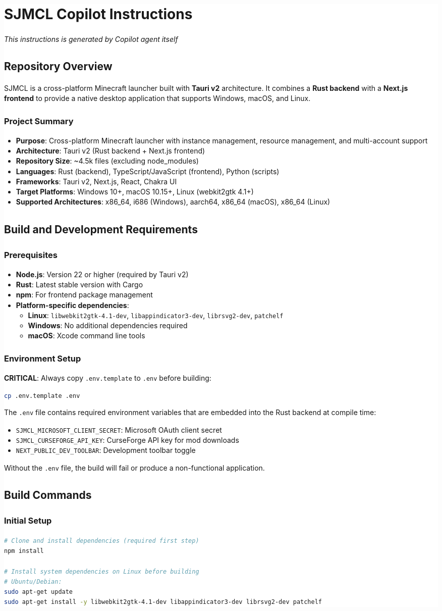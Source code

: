 # SJMCL Copilot Instructions

*This instructions is generated by Copilot agent itself*

## Repository Overview

SJMCL is a cross-platform Minecraft launcher built with **Tauri v2** architecture. It combines a **Rust backend** with a **Next.js frontend** to provide a native desktop application that supports Windows, macOS, and Linux.

### Project Summary
- **Purpose**: Cross-platform Minecraft launcher with instance management, resource management, and multi-account support
- **Architecture**: Tauri v2 (Rust backend + Next.js frontend)
- **Repository Size**: ~4.5k files (excluding node_modules)
- **Languages**: Rust (backend), TypeScript/JavaScript (frontend), Python (scripts)
- **Frameworks**: Tauri v2, Next.js, React, Chakra UI
- **Target Platforms**: Windows 10+, macOS 10.15+, Linux (webkit2gtk 4.1+)
- **Supported Architectures**: x86_64, i686 (Windows), aarch64, x86_64 (macOS), x86_64 (Linux)

## Build and Development Requirements

### Prerequisites
- **Node.js**: Version 22 or higher (required by Tauri v2)
- **Rust**: Latest stable version with Cargo
- **npm**: For frontend package management
- **Platform-specific dependencies**:
  - **Linux**: `libwebkit2gtk-4.1-dev`, `libappindicator3-dev`, `librsvg2-dev`, `patchelf`
  - **Windows**: No additional dependencies required
  - **macOS**: Xcode command line tools

### Environment Setup

**CRITICAL**: Always copy `.env.template` to `.env` before building:
```bash
cp .env.template .env
```

The `.env` file contains required environment variables that are embedded into the Rust backend at compile time:
- `SJMCL_MICROSOFT_CLIENT_SECRET`: Microsoft OAuth client secret
- `SJMCL_CURSEFORGE_API_KEY`: CurseForge API key for mod downloads
- `NEXT_PUBLIC_DEV_TOOLBAR`: Development toolbar toggle

Without the `.env` file, the build will fail or produce a non-functional application.

## Build Commands

### Initial Setup
```bash
# Clone and install dependencies (required first step)
npm install

# Install system dependencies on Linux before building
# Ubuntu/Debian:
sudo apt-get update
sudo apt-get install -y libwebkit2gtk-4.1-dev libappindicator3-dev librsvg2-dev patchelf
```
